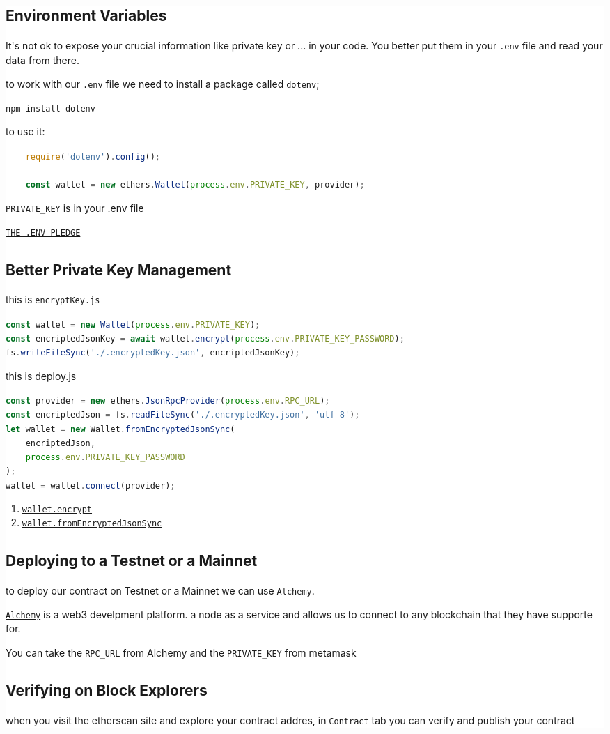 ## Environment Variables

It's not ok to expose your crucial information like private key or ... in your code.
You better put them in your `.env` file and read your data from there.

to work with our `.env` file we need to install a package called [`dotenv`](https://www.npmjs.com/package/dotenv);

```bash
npm install dotenv
```

to use it:

```js
    require('dotenv').config();

    const wallet = new ethers.Wallet(process.env.PRIVATE_KEY, provider);
```

`PRIVATE_KEY` is in your .env file

[`THE .ENV PLEDGE`](https://github.com/smartcontractkit/full-blockchain-solidity-course-js/discussions/5)

## Better Private Key Management

this is `encryptKey.js`
```js
const wallet = new Wallet(process.env.PRIVATE_KEY);
const encriptedJsonKey = await wallet.encrypt(process.env.PRIVATE_KEY_PASSWORD);
fs.writeFileSync('./.encryptedKey.json', encriptedJsonKey);
```

this is deploy.js
```js
const provider = new ethers.JsonRpcProvider(process.env.RPC_URL);
const encriptedJson = fs.readFileSync('./.encryptedKey.json', 'utf-8');
let wallet = new Wallet.fromEncryptedJsonSync(
    encriptedJson,
    process.env.PRIVATE_KEY_PASSWORD
);
wallet = wallet.connect(provider);
```

1. [`wallet.encrypt`](https://docs.ethers.org/v6/api/wallet/#Wallet-encrypt)
2. [`wallet.fromEncryptedJsonSync`](https://docs.ethers.org/v6/api/wallet/#Wallet_fromEncryptedJsonSync)

## Deploying to a Testnet or a Mainnet

to deploy our contract on Testnet or a Mainnet we can use `Alchemy`.

[`Alchemy`](https://www.alchemy.com/) is a web3 develpment platform. a node as a service and allows us to connect to any blockchain that they have supporte for.


You can take the `RPC_URL` from Alchemy and the `PRIVATE_KEY` from metamask

## Verifying on Block Explorers

when you visit the etherscan site and explore your contract addres, in `Contract` tab you can verify and publish your contract